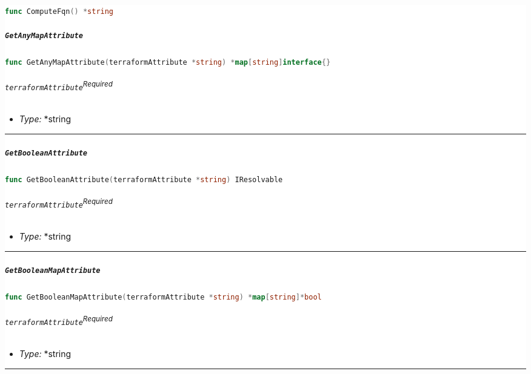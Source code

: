 ```go
func ComputeFqn() *string
```

##### `GetAnyMapAttribute` <a name="GetAnyMapAttribute" id="@cdktf/provider-azurerm.kustoEventgridDataConnection.KustoEventgridDataConnectionTimeoutsOutputReference.getAnyMapAttribute"></a>

```go
func GetAnyMapAttribute(terraformAttribute *string) *map[string]interface{}
```

###### `terraformAttribute`<sup>Required</sup> <a name="terraformAttribute" id="@cdktf/provider-azurerm.kustoEventgridDataConnection.KustoEventgridDataConnectionTimeoutsOutputReference.getAnyMapAttribute.parameter.terraformAttribute"></a>

- *Type:* *string

---

##### `GetBooleanAttribute` <a name="GetBooleanAttribute" id="@cdktf/provider-azurerm.kustoEventgridDataConnection.KustoEventgridDataConnectionTimeoutsOutputReference.getBooleanAttribute"></a>

```go
func GetBooleanAttribute(terraformAttribute *string) IResolvable
```

###### `terraformAttribute`<sup>Required</sup> <a name="terraformAttribute" id="@cdktf/provider-azurerm.kustoEventgridDataConnection.KustoEventgridDataConnectionTimeoutsOutputReference.getBooleanAttribute.parameter.terraformAttribute"></a>

- *Type:* *string

---

##### `GetBooleanMapAttribute` <a name="GetBooleanMapAttribute" id="@cdktf/provider-azurerm.kustoEventgridDataConnection.KustoEventgridDataConnectionTimeoutsOutputReference.getBooleanMapAttribute"></a>

```go
func GetBooleanMapAttribute(terraformAttribute *string) *map[string]*bool
```

###### `terraformAttribute`<sup>Required</sup> <a name="terraformAttribute" id="@cdktf/provider-azurerm.kustoEventgridDataConnection.KustoEventgridDataConnectionTimeoutsOutputReference.getBooleanMapAttribute.parameter.terraformAttribute"></a>

- *Type:* *string

---
